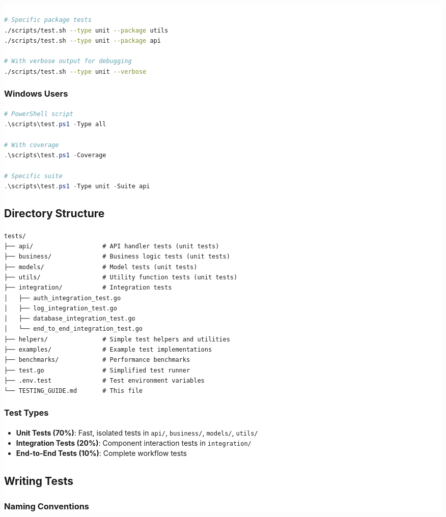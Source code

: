 ```bash

# Specific package tests
./scripts/test.sh --type unit --package utils
./scripts/test.sh --type unit --package api

# With verbose output for debugging
./scripts/test.sh --type unit --verbose
```

### Windows Users
```powershell
# PowerShell script
.\scripts\test.ps1 -Type all

# With coverage
.\scripts\test.ps1 -Coverage

# Specific suite
.\scripts\test.ps1 -Type unit -Suite api
```

## Directory Structure

```
tests/
├── api/                   # API handler tests (unit tests)
├── business/              # Business logic tests (unit tests)
├── models/                # Model tests (unit tests)
├── utils/                 # Utility function tests (unit tests)
├── integration/           # Integration tests
│   ├── auth_integration_test.go
│   ├── log_integration_test.go
│   ├── database_integration_test.go
│   └── end_to_end_integration_test.go
├── helpers/               # Simple test helpers and utilities
├── examples/              # Example test implementations
├── benchmarks/            # Performance benchmarks
├── test.go                # Simplified test runner
├── .env.test              # Test environment variables
└── TESTING_GUIDE.md       # This file
```

### Test Types

- **Unit Tests (70%)**: Fast, isolated tests in `api/`, `business/`, `models/`, `utils/`
- **Integration Tests (20%)**: Component interaction tests in `integration/`
- **End-to-End Tests (10%)**: Complete workflow tests

## Writing Tests

### Naming Conventions
